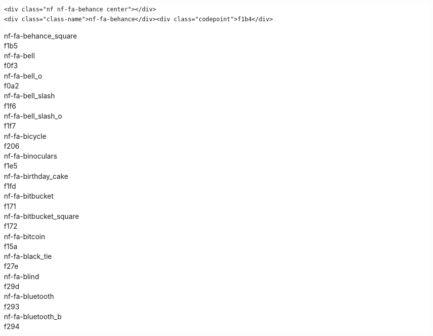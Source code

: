     <div class="nf nf-fa-behance center"></div>
    <div class="class-name">nf-fa-behance</div><div class="codepoint">f1b4</div>
  </div>
  <div class="column">
    <div class="nf nf-fa-behance_square center"></div>
    <div class="class-name">nf-fa-behance_square</div><div class="codepoint">f1b5</div>
  </div>
  <div class="column">
    <div class="nf nf-fa-bell center"></div>
    <div class="class-name">nf-fa-bell</div><div class="codepoint">f0f3</div>
  </div>
  <div class="column">
    <div class="nf nf-fa-bell_o center"></div>
    <div class="class-name">nf-fa-bell_o</div><div class="codepoint">f0a2</div>
  </div>
  <div class="column">
    <div class="nf nf-fa-bell_slash center"></div>
    <div class="class-name">nf-fa-bell_slash</div><div class="codepoint">f1f6</div>
  </div>
  <div class="column">
    <div class="nf nf-fa-bell_slash_o center"></div>
    <div class="class-name">nf-fa-bell_slash_o</div><div class="codepoint">f1f7</div>
  </div>
  <div class="column">
    <div class="nf nf-fa-bicycle center"></div>
    <div class="class-name">nf-fa-bicycle</div><div class="codepoint">f206</div>
  </div>
  <div class="column">
    <div class="nf nf-fa-binoculars center"></div>
    <div class="class-name">nf-fa-binoculars</div><div class="codepoint">f1e5</div>
  </div>
  <div class="column">
    <div class="nf nf-fa-birthday_cake center"></div>
    <div class="class-name">nf-fa-birthday_cake</div><div class="codepoint">f1fd</div>
  </div>
  <div class="column">
    <div class="nf nf-fa-bitbucket center"></div>
    <div class="class-name">nf-fa-bitbucket</div><div class="codepoint">f171</div>
  </div>
  <div class="column">
    <div class="nf nf-fa-bitbucket_square center"></div>
    <div class="class-name">nf-fa-bitbucket_square</div><div class="codepoint">f172</div>
  </div>
  <div class="column">
    <div class="nf nf-fa-bitcoin center"></div>
    <div class="class-name">nf-fa-bitcoin</div><div class="codepoint">f15a</div>
  </div>
  <div class="column">
    <div class="nf nf-fa-black_tie center"></div>
    <div class="class-name">nf-fa-black_tie</div><div class="codepoint">f27e</div>
  </div>
  <div class="column">
    <div class="nf nf-fa-blind center"></div>
    <div class="class-name">nf-fa-blind</div><div class="codepoint">f29d</div>
  </div>
  <div class="column">
    <div class="nf nf-fa-bluetooth center"></div>
    <div class="class-name">nf-fa-bluetooth</div><div class="codepoint">f293</div>
  </div>
  <div class="column">
    <div class="nf nf-fa-bluetooth_b center"></div>
    <div class="class-name">nf-fa-bluetooth_b</div><div class="codepoint">f294</div>
  </div>
  <div class="column">